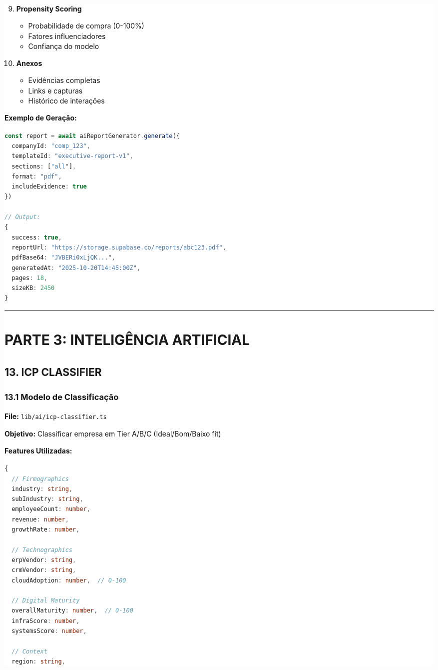 9. **Propensity Scoring**
   - Probabilidade de compra (0-100%)
   - Fatores influenciadores
   - Confiança do modelo

10. **Anexos**
    - Evidências completas
    - Links e capturas
    - Histórico de interações

**Exemplo de Geração:**
```typescript
const report = await aiReportGenerator.generate({
  companyId: "comp_123",
  templateId: "executive-report-v1",
  sections: ["all"],
  format: "pdf",
  includeEvidence: true
})

// Output:
{
  success: true,
  reportUrl: "https://storage.supabase.co/reports/abc123.pdf",
  pdfBase64: "JVBERi0xLjQK...",
  generatedAt: "2025-10-20T14:45:00Z",
  pages: 18,
  sizeKB: 2450
}
```

---

# PARTE 3: INTELIGÊNCIA ARTIFICIAL

## 13. ICP CLASSIFIER

### 13.1 Modelo de Classificação

**File:** `lib/ai/icp-classifier.ts`

**Objetivo:** Classificar empresa em Tier A/B/C (Ideal/Bom/Baixo fit)

**Features Utilizadas:**
```typescript
{
  // Firmographics
  industry: string,
  subIndustry: string,
  employeeCount: number,
  revenue: number,
  growthRate: number,
  
  // Technographics
  erpVendor: string,
  crmVendor: string,
  cloudAdoption: number,  // 0-100
  
  // Digital Maturity
  overallMaturity: number,  // 0-100
  infraScore: number,
  systemsScore: number,
  
  // Context
  region: string,
```